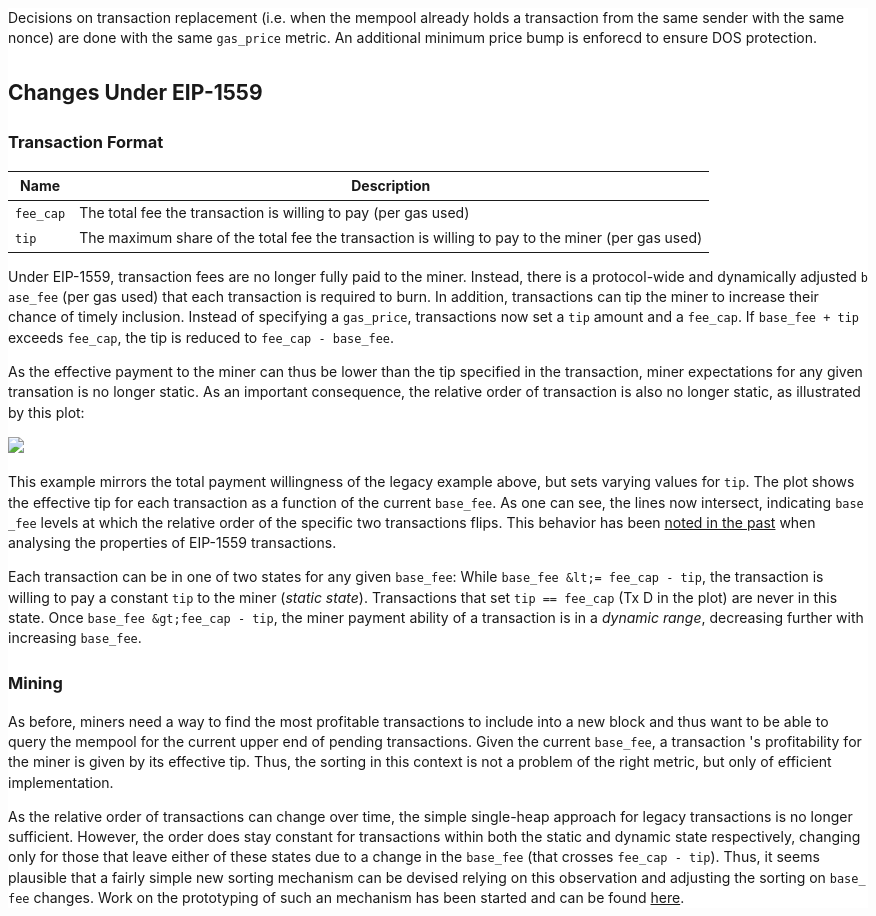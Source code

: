 Decisions on transaction replacement (i.e. when the mempool already holds a transaction from the same sender with the same nonce) are done with the same `gas_price` metric. An additional minimum price bump is enforecd to ensure DOS protection.

## Changes Under EIP-1559

### Transaction Format

|Name     |Description|
|---------|-----------|
|`fee_cap`|The total fee the transaction is willing to pay (per gas used)|
|`tip`    |The maximum share of the total fee the transaction is willing to pay to the miner (per gas used)|

Under EIP-1559, transaction fees are no longer fully paid to the miner. Instead, there is a protocol-wide and dynamically adjusted `base_fee` (per gas used) that each transaction is required to burn. In addition, transactions can tip the miner to increase their chance of timely inclusion. Instead of specifying a `gas_price`, transactions now set a `tip` amount and a `fee_cap`. If `base_fee + tip` exceeds `fee_cap`, the tip is reduced to `fee_cap - base_fee`.

As the effective payment to the miner can thus be lower than the tip specified in the transaction, miner expectations for any given transation is no longer static. As an important consequence, the relative order of transaction is also no longer static, as illustrated by this plot:

![](https://i.imgur.com/aV22Drb.png)


This example mirrors the total payment willingness of the legacy example above, but sets varying values for `tip`. The plot shows the effective tip for each transaction as a function of the current `base_fee`. As one can see, the lines now intersect, indicating `base_fee` levels at which the relative order of the specific two transactions flips. This behavior has been [noted in the past](https://github.com/ethereum/rig/blob/master/eip1559/notes-call3.md#important-client-strategies) when analysing the properties of EIP-1559 transactions.

Each transaction can be in one of two states for any given `base_fee`:
While `base_fee &lt;= fee_cap - tip`, the transaction is willing to pay a constant `tip` to the miner (*static state*). Transactions that set `tip == fee_cap` (Tx D in the plot) are never in this state.
Once `base_fee &gt;fee_cap - tip`, the miner payment ability of a transaction is in a *dynamic range*, decreasing further with increasing `base_fee`.

### Mining

As before, miners need a way to find the most profitable transactions to include into a new block and thus want to be able to query the mempool for the current upper end of pending transactions. Given the current `base_fee`, a transaction &#39;s profitability for the miner is given by its effective tip. Thus, the sorting in this context is not a problem of the right metric, but only of efficient implementation.

As the relative order of transactions can change over time, the simple single-heap approach for legacy transactions is no longer sufficient. However, the order does stay constant for transactions within both the static and dynamic state respectively, changing only for those that leave either of these states due to a change in the `base_fee` (that crosses `fee_cap - tip`). Thus, it seems plausible that a fairly simple new sorting mechanism can be devised relying on this observation and adjusting the sorting on `base_fee` changes. Work on the prototyping of such an mechanism has been started and can be found [here](https://github.com/adietrichs/1559Simulations).
